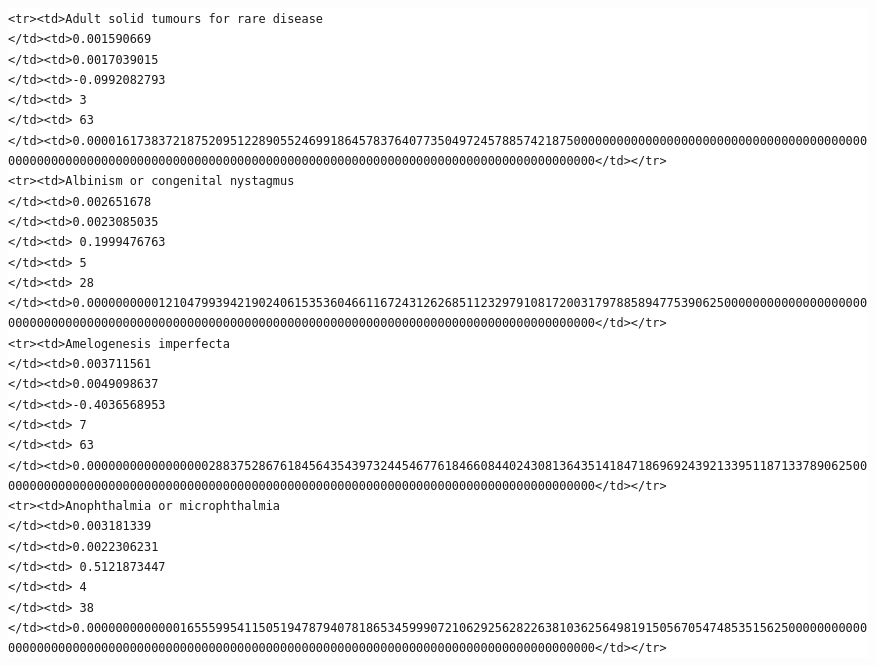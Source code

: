 	<tr><td>Adult solid tumours for rare disease                                                                                                                                                             </td><td>0.001590669                                                                                                                                                                                      </td><td>0.0017039015                                                                                                                                                                                     </td><td>-0.0992082793                                                                                                                                                                                    </td><td> 3                                                                                                                                                                                               </td><td> 63                                                                                                                                                                                              </td><td>0.00001617383721875209512289055246991864578376407735049724578857421875000000000000000000000000000000000000000000000000000000000000000000000000000000000000000000000000000000000000000000000000000</td></tr>
	<tr><td>Albinism or congenital nystagmus                                                                                                                                                                 </td><td>0.002651678                                                                                                                                                                                      </td><td>0.0023085035                                                                                                                                                                                     </td><td> 0.1999476763                                                                                                                                                                                    </td><td> 5                                                                                                                                                                                               </td><td> 28                                                                                                                                                                                              </td><td>0.00000000001210479939421902406153536046611672431262685112329791081720031797885894775390625000000000000000000000000000000000000000000000000000000000000000000000000000000000000000000000000000000</td></tr>
	<tr><td>Amelogenesis imperfecta                                                                                                                                                                          </td><td>0.003711561                                                                                                                                                                                      </td><td>0.0049098637                                                                                                                                                                                     </td><td>-0.4036568953                                                                                                                                                                                    </td><td> 7                                                                                                                                                                                               </td><td> 63                                                                                                                                                                                              </td><td>0.00000000000000000288375286761845643543973244546776184660844024308136435141847186969243921339511871337890625000000000000000000000000000000000000000000000000000000000000000000000000000000000000</td></tr>
	<tr><td>Anophthalmia or microphthalmia                                                                                                                                                                   </td><td>0.003181339                                                                                                                                                                                      </td><td>0.0022306231                                                                                                                                                                                     </td><td> 0.5121873447                                                                                                                                                                                    </td><td> 4                                                                                                                                                                                               </td><td> 38                                                                                                                                                                                              </td><td>0.00000000000001655599541150519478794078186534599907210629256282263810362564981915056705474853515625000000000000000000000000000000000000000000000000000000000000000000000000000000000000000000000</td></tr>